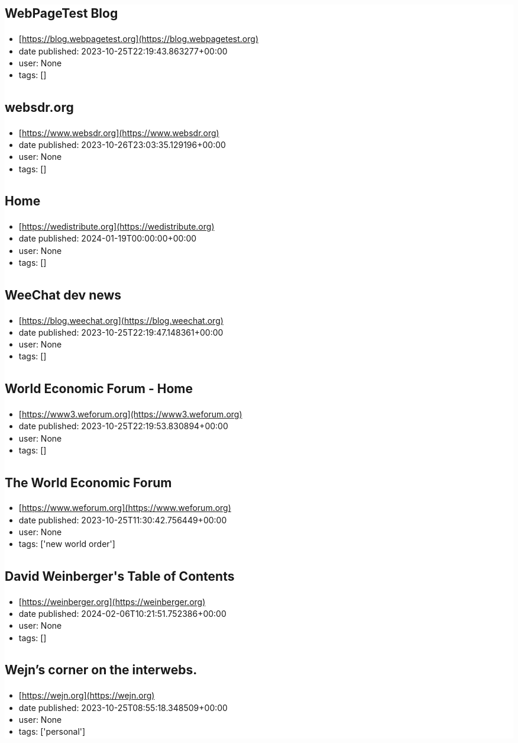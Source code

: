 ## WebPageTest Blog
 - [https://blog.webpagetest.org](https://blog.webpagetest.org)
 - date published: 2023-10-25T22:19:43.863277+00:00
 - user: None
 - tags: []

## websdr.org
 - [https://www.websdr.org](https://www.websdr.org)
 - date published: 2023-10-26T23:03:35.129196+00:00
 - user: None
 - tags: []

## Home
 - [https://wedistribute.org](https://wedistribute.org)
 - date published: 2024-01-19T00:00:00+00:00
 - user: None
 - tags: []

## WeeChat dev news
 - [https://blog.weechat.org](https://blog.weechat.org)
 - date published: 2023-10-25T22:19:47.148361+00:00
 - user: None
 - tags: []

## World Economic Forum - Home
 - [https://www3.weforum.org](https://www3.weforum.org)
 - date published: 2023-10-25T22:19:53.830894+00:00
 - user: None
 - tags: []

## The World Economic Forum
 - [https://www.weforum.org](https://www.weforum.org)
 - date published: 2023-10-25T11:30:42.756449+00:00
 - user: None
 - tags: ['new world order']

## David Weinberger's Table of Contents
 - [https://weinberger.org](https://weinberger.org)
 - date published: 2024-02-06T10:21:51.752386+00:00
 - user: None
 - tags: []

## Wejn’s corner on the interwebs.
 - [https://wejn.org](https://wejn.org)
 - date published: 2023-10-25T08:55:18.348509+00:00
 - user: None
 - tags: ['personal']

